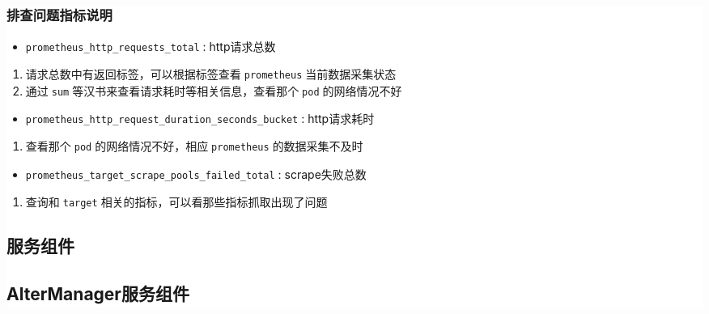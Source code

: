 ### 排查问题指标说明

- `prometheus_http_requests_total` : http请求总数
1. 请求总数中有返回标签，可以根据标签查看 `prometheus` 当前数据采集状态
2. 通过 `sum` 等汉书来查看请求耗时等相关信息，查看那个 `pod` 的网络情况不好

- `prometheus_http_request_duration_seconds_bucket` : http请求耗时
1. 查看那个 `pod` 的网络情况不好，相应 `prometheus` 的数据采集不及时

- `prometheus_target_scrape_pools_failed_total` : scrape失败总数
1. 查询和 `target` 相关的指标，可以看那些指标抓取出现了问题






## 服务组件

## AlterManager服务组件